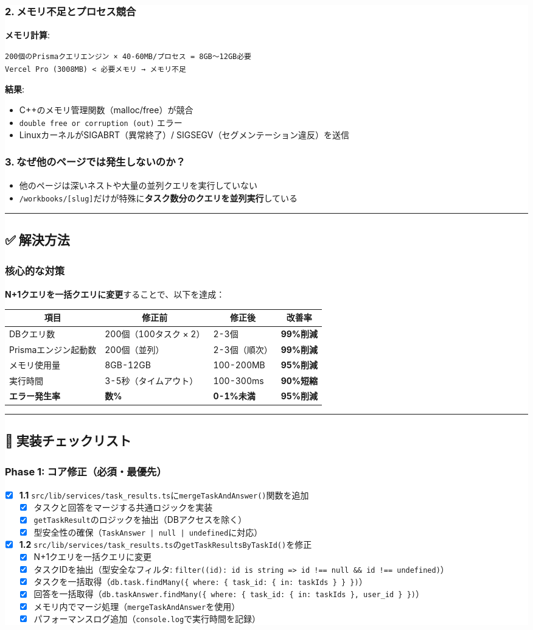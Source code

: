### 2. **メモリ不足とプロセス競合**

**メモリ計算**:

```text
200個のPrismaクエリエンジン × 40-60MB/プロセス = 8GB〜12GB必要
Vercel Pro (3008MB) < 必要メモリ → メモリ不足
```

**結果**:

- C++のメモリ管理関数（malloc/free）が競合
- `double free or corruption (out)` エラー
- LinuxカーネルがSIGABRT（異常終了）/ SIGSEGV（セグメンテーション違反）を送信

### 3. **なぜ他のページでは発生しないのか？**

- 他のページは深いネストや大量の並列クエリを実行していない
- `/workbooks/[slug]`だけが特殊に**タスク数分のクエリを並列実行**している

---

## ✅ 解決方法

### 核心的な対策

**N+1クエリを一括クエリに変更**することで、以下を達成：

| 項目                 | 修正前                 | 修正後        | 改善率      |
| -------------------- | ---------------------- | ------------- | ----------- |
| DBクエリ数           | 200個（100タスク × 2） | 2-3個         | **99%削減** |
| Prismaエンジン起動数 | 200個（並列）          | 2-3個（順次） | **99%削減** |
| メモリ使用量         | 8GB-12GB               | 100-200MB     | **95%削減** |
| 実行時間             | 3-5秒（タイムアウト）  | 100-300ms     | **90%短縮** |
| **エラー発生率**     | **数%**                | **0-1%未満**  | **95%削減** |

---

## 📝 実装チェックリスト

### Phase 1: コア修正（必須・最優先）

- [x] **1.1** `src/lib/services/task_results.ts`に`mergeTaskAndAnswer()`関数を追加
  - [x] タスクと回答をマージする共通ロジックを実装
  - [x] `getTaskResult`のロジックを抽出（DBアクセスを除く）
  - [x] 型安全性の確保（`TaskAnswer | null | undefined`に対応）

- [x] **1.2** `src/lib/services/task_results.ts`の`getTaskResultsByTaskId()`を修正
  - [x] N+1クエリを一括クエリに変更
  - [x] タスクIDを抽出（型安全なフィルタ: `filter((id): id is string => id !== null && id !== undefined)`）
  - [x] タスクを一括取得（`db.task.findMany({ where: { task_id: { in: taskIds } } })`）
  - [x] 回答を一括取得（`db.taskAnswer.findMany({ where: { task_id: { in: taskIds }, user_id } })`）
  - [x] メモリ内でマージ処理（`mergeTaskAndAnswer`を使用）
  - [x] パフォーマンスログ追加（`console.log`で実行時間を記録）
